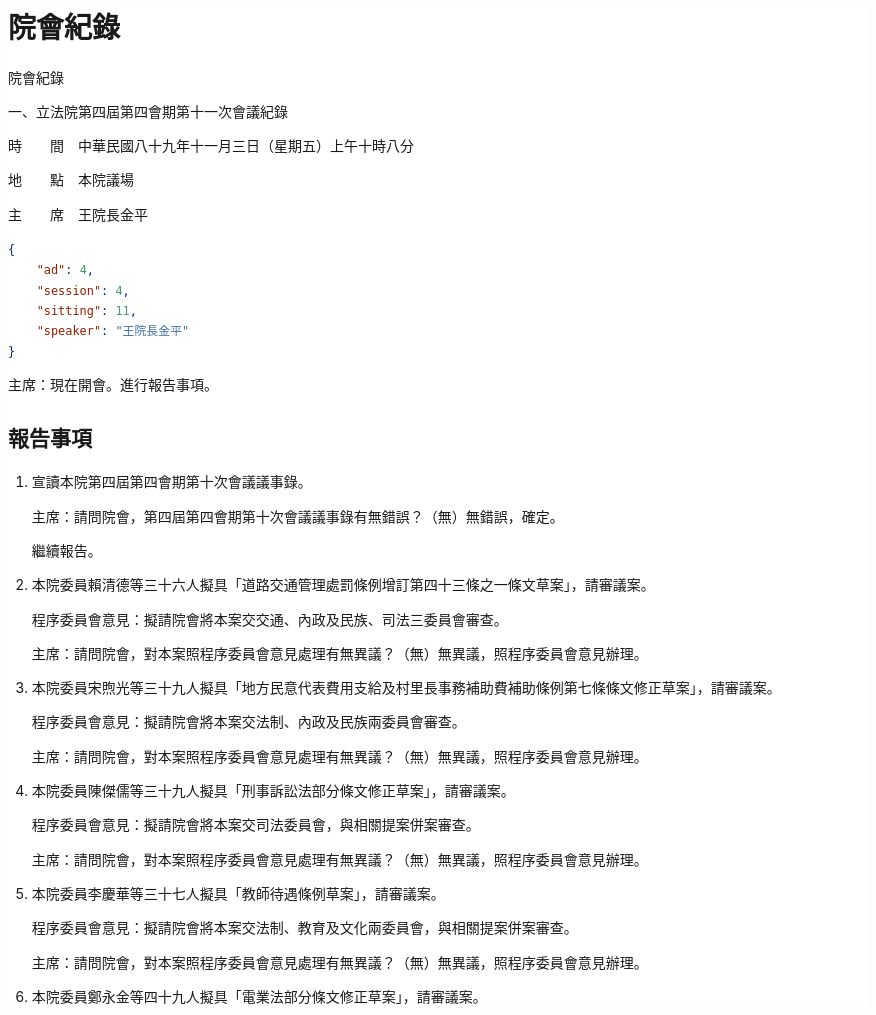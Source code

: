 # 院會紀錄


院會紀錄

一、立法院第四屆第四會期第十一次會議紀錄

時　　間　中華民國八十九年十一月三日（星期五）上午十時八分

地　　點　本院議場

主　　席　王院長金平

```json
{
    "ad": 4,
    "session": 4,
    "sitting": 11,
    "speaker": "王院長金平"
}

```


主席：現在開會。進行報告事項。


## 報告事項


1. 宣讀本院第四屆第四會期第十次會議議事錄。

    主席：請問院會，第四屆第四會期第十次會議議事錄有無錯誤？（無）無錯誤，確定。

    繼續報告。

2. 本院委員賴清德等三十六人擬具「道路交通管理處罰條例增訂第四十三條之一條文草案」，請審議案。

    程序委員會意見：擬請院會將本案交交通、內政及民族、司法三委員會審查。

    主席：請問院會，對本案照程序委員會意見處理有無異議？（無）無異議，照程序委員會意見辦理。

3. 本院委員宋煦光等三十九人擬具「地方民意代表費用支給及村里長事務補助費補助條例第七條條文修正草案」，請審議案。

    程序委員會意見：擬請院會將本案交法制、內政及民族兩委員會審查。

    主席：請問院會，對本案照程序委員會意見處理有無異議？（無）無異議，照程序委員會意見辦理。

4. 本院委員陳傑儒等三十九人擬具「刑事訴訟法部分條文修正草案」，請審議案。

    程序委員會意見：擬請院會將本案交司法委員會，與相關提案併案審查。

    主席：請問院會，對本案照程序委員會意見處理有無異議？（無）無異議，照程序委員會意見辦理。

5. 本院委員李慶華等三十七人擬具「教師待遇條例草案」，請審議案。

    程序委員會意見：擬請院會將本案交法制、教育及文化兩委員會，與相關提案併案審查。

    主席：請問院會，對本案照程序委員會意見處理有無異議？（無）無異議，照程序委員會意見辦理。

6. 本院委員鄭永金等四十九人擬具「電業法部分條文修正草案」，請審議案。
